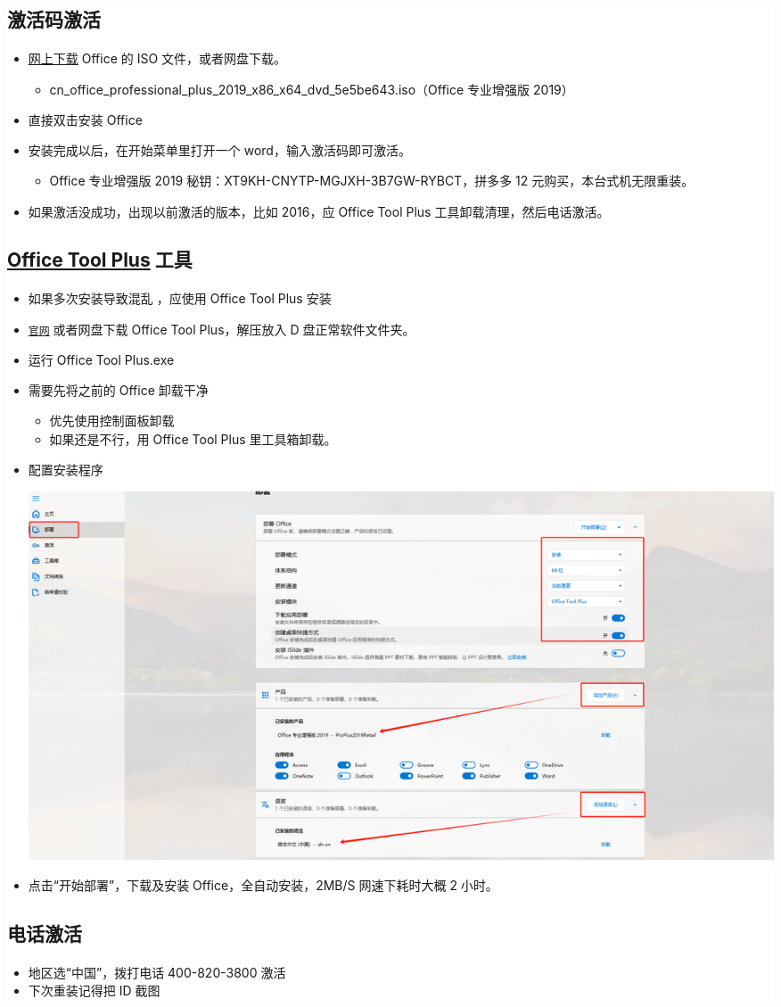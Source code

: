 ## 激活码激活

- [网上下载](https://www.123pan.com/s/XYTUVv-4ejLH.html) Office 的 ISO 文件，或者网盘下载。

  - cn_office_professional_plus_2019_x86_x64_dvd_5e5be643.iso（Office 专业增强版 2019）

- 直接双击安装 Office
- 安装完成以后，在开始菜单里打开一个 word，输入激活码即可激活。

  - Office 专业增强版 2019 秘钥：XT9KH-CNYTP-MGJXH-3B7GW-RYBCT，拼多多 12 元购买，本台式机无限重装。

- 如果激活没成功，出现以前激活的版本，比如 2016，应 Office Tool Plus 工具卸载清理，然后电话激活。

## [Office Tool Plus](https://otp.landian.vip/zh-cn/) 工具

- 如果多次安装导致混乱 ，应使用 Office Tool Plus 安装
- [`官网`](https://otp.landian.vip/zh-cn/) 或者网盘下载 Office Tool Plus，解压放入 D 盘正常软件文件夹。
- 运行 Office Tool Plus.exe
- 需要先将之前的 Office 卸载干净

  - 优先使用控制面板卸载
  - 如果还是不行，用 Office Tool Plus 里工具箱卸载。

- 配置安装程序

  ![image-20231211123717950](assets/image-20231211123717950.png)

- 点击“开始部署”，下载及安装 Office，全自动安装，2MB/S 网速下耗时大概 2 小时。

## 电话激活

- 地区选“中国”，拨打电话 400-820-3800 激活
- 下次重装记得把 ID 截图
